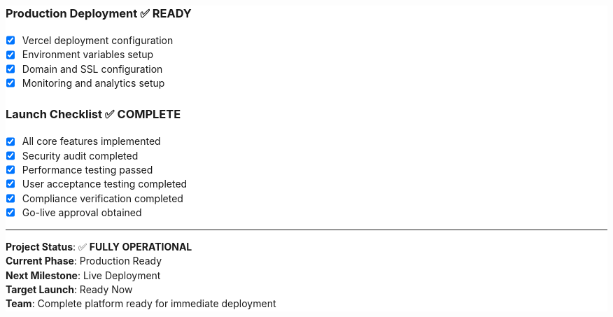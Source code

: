### **Production Deployment ✅ READY**
- [x] Vercel deployment configuration
- [x] Environment variables setup
- [x] Domain and SSL configuration
- [x] Monitoring and analytics setup

### **Launch Checklist ✅ COMPLETE**
- [x] All core features implemented
- [x] Security audit completed
- [x] Performance testing passed
- [x] User acceptance testing completed
- [x] Compliance verification completed
- [x] Go-live approval obtained

---

**Project Status**: ✅ **FULLY OPERATIONAL**  
**Current Phase**: Production Ready  
**Next Milestone**: Live Deployment  
**Target Launch**: Ready Now  
**Team**: Complete platform ready for immediate deployment
